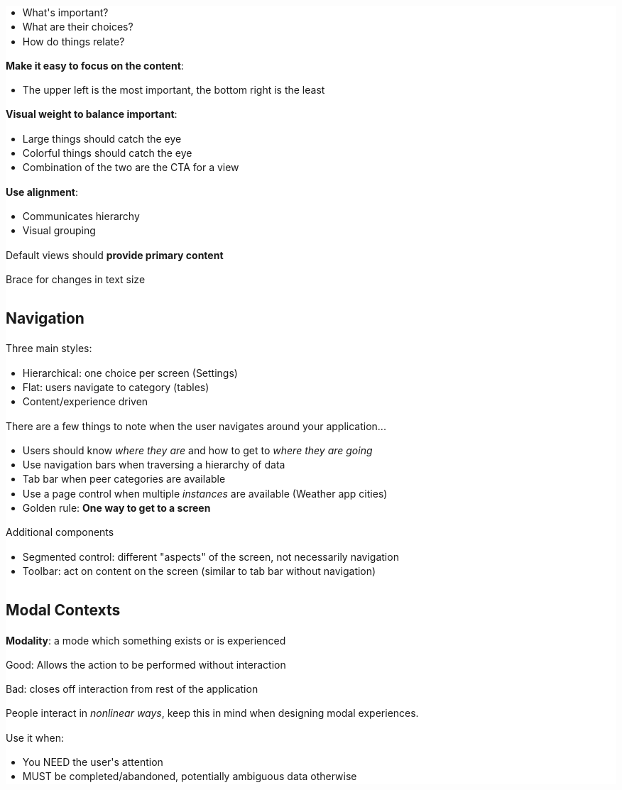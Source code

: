 - What's important?
- What are their choices?
- How do things relate?

**Make it easy to focus on the content**:

- The upper left is the most important, the bottom right is the least

**Visual weight to balance important**:

- Large things should catch the eye
- Colorful things should catch the eye
- Combination of the two are the CTA for a view

**Use alignment**:

- Communicates hierarchy
- Visual grouping

Default views should **provide primary content**

Brace for changes in text size

## Navigation

Three main styles:

- Hierarchical: one choice per screen (Settings)
- Flat: users navigate to category (tables)
- Content/experience driven

There are a few things to note when the user navigates around your application...

- Users should know *where they are* and how to get to *where they are going*
- Use navigation bars when traversing a hierarchy of data
- Tab bar when peer categories are available
- Use a page control when multiple *instances* are available (Weather app cities)
- Golden rule: **One way to get to a screen**

Additional components

- Segmented control: different "aspects" of the screen, not necessarily navigation
- Toolbar: act on content on the screen (similar to tab bar without navigation)

## Modal Contexts

**Modality**: a mode which something exists or is experienced

Good: Allows the action to be performed without interaction

Bad: closes off interaction from rest of the application

People interact in *nonlinear ways*, keep this in mind when designing modal experiences.

Use it when:

- You NEED the user's attention
- MUST be completed/abandoned, potentially ambiguous data otherwise
